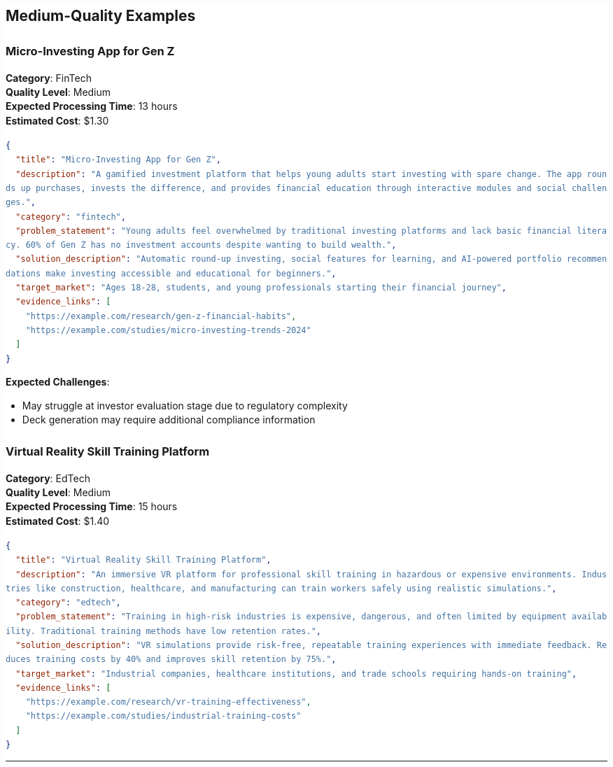 
## Medium-Quality Examples

### Micro-Investing App for Gen Z

**Category**: FinTech  
**Quality Level**: Medium  
**Expected Processing Time**: 13 hours  
**Estimated Cost**: $1.30

```json
{
  "title": "Micro-Investing App for Gen Z",
  "description": "A gamified investment platform that helps young adults start investing with spare change. The app rounds up purchases, invests the difference, and provides financial education through interactive modules and social challenges.",
  "category": "fintech",
  "problem_statement": "Young adults feel overwhelmed by traditional investing platforms and lack basic financial literacy. 60% of Gen Z has no investment accounts despite wanting to build wealth.",
  "solution_description": "Automatic round-up investing, social features for learning, and AI-powered portfolio recommendations make investing accessible and educational for beginners.",
  "target_market": "Ages 18-28, students, and young professionals starting their financial journey",
  "evidence_links": [
    "https://example.com/research/gen-z-financial-habits",
    "https://example.com/studies/micro-investing-trends-2024"
  ]
}
```

**Expected Challenges**:
- May struggle at investor evaluation stage due to regulatory complexity
- Deck generation may require additional compliance information

### Virtual Reality Skill Training Platform

**Category**: EdTech  
**Quality Level**: Medium  
**Expected Processing Time**: 15 hours  
**Estimated Cost**: $1.40

```json
{
  "title": "Virtual Reality Skill Training Platform",
  "description": "An immersive VR platform for professional skill training in hazardous or expensive environments. Industries like construction, healthcare, and manufacturing can train workers safely using realistic simulations.",
  "category": "edtech",
  "problem_statement": "Training in high-risk industries is expensive, dangerous, and often limited by equipment availability. Traditional training methods have low retention rates.",
  "solution_description": "VR simulations provide risk-free, repeatable training experiences with immediate feedback. Reduces training costs by 40% and improves skill retention by 75%.",
  "target_market": "Industrial companies, healthcare institutions, and trade schools requiring hands-on training",
  "evidence_links": [
    "https://example.com/research/vr-training-effectiveness",
    "https://example.com/studies/industrial-training-costs"
  ]
}
```

---